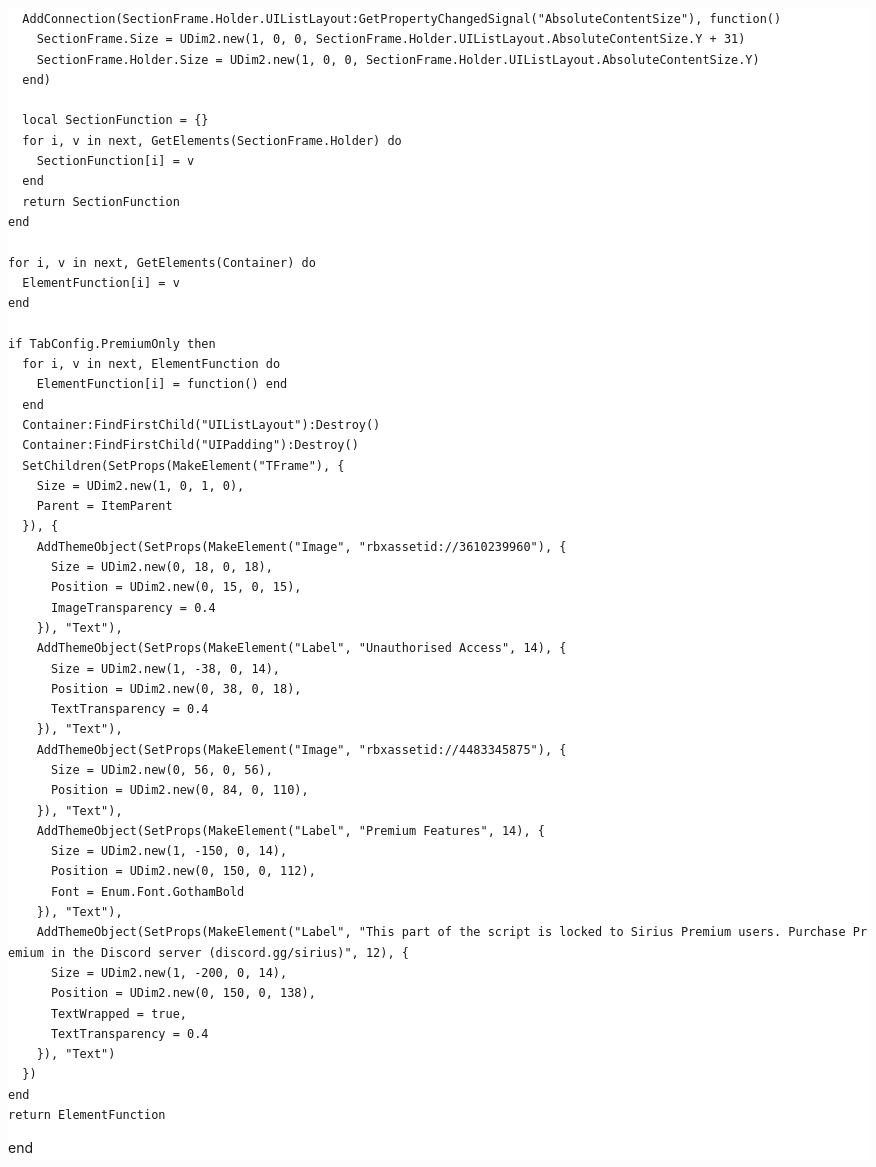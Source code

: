       AddConnection(SectionFrame.Holder.UIListLayout:GetPropertyChangedSignal("AbsoluteContentSize"), function()
        SectionFrame.Size = UDim2.new(1, 0, 0, SectionFrame.Holder.UIListLayout.AbsoluteContentSize.Y + 31)
        SectionFrame.Holder.Size = UDim2.new(1, 0, 0, SectionFrame.Holder.UIListLayout.AbsoluteContentSize.Y)
      end)

      local SectionFunction = {}
      for i, v in next, GetElements(SectionFrame.Holder) do
        SectionFunction[i] = v 
      end
      return SectionFunction
    end	

    for i, v in next, GetElements(Container) do
      ElementFunction[i] = v 
    end

    if TabConfig.PremiumOnly then
      for i, v in next, ElementFunction do
        ElementFunction[i] = function() end
      end    
      Container:FindFirstChild("UIListLayout"):Destroy()
      Container:FindFirstChild("UIPadding"):Destroy()
      SetChildren(SetProps(MakeElement("TFrame"), {
        Size = UDim2.new(1, 0, 1, 0),
        Parent = ItemParent
      }), {
        AddThemeObject(SetProps(MakeElement("Image", "rbxassetid://3610239960"), {
          Size = UDim2.new(0, 18, 0, 18),
          Position = UDim2.new(0, 15, 0, 15),
          ImageTransparency = 0.4
        }), "Text"),
        AddThemeObject(SetProps(MakeElement("Label", "Unauthorised Access", 14), {
          Size = UDim2.new(1, -38, 0, 14),
          Position = UDim2.new(0, 38, 0, 18),
          TextTransparency = 0.4
        }), "Text"),
        AddThemeObject(SetProps(MakeElement("Image", "rbxassetid://4483345875"), {
          Size = UDim2.new(0, 56, 0, 56),
          Position = UDim2.new(0, 84, 0, 110),
        }), "Text"),
        AddThemeObject(SetProps(MakeElement("Label", "Premium Features", 14), {
          Size = UDim2.new(1, -150, 0, 14),
          Position = UDim2.new(0, 150, 0, 112),
          Font = Enum.Font.GothamBold
        }), "Text"),
        AddThemeObject(SetProps(MakeElement("Label", "This part of the script is locked to Sirius Premium users. Purchase Premium in the Discord server (discord.gg/sirius)", 12), {
          Size = UDim2.new(1, -200, 0, 14),
          Position = UDim2.new(0, 150, 0, 138),
          TextWrapped = true,
          TextTransparency = 0.4
        }), "Text")
      })
    end
    return ElementFunction   
  end  
